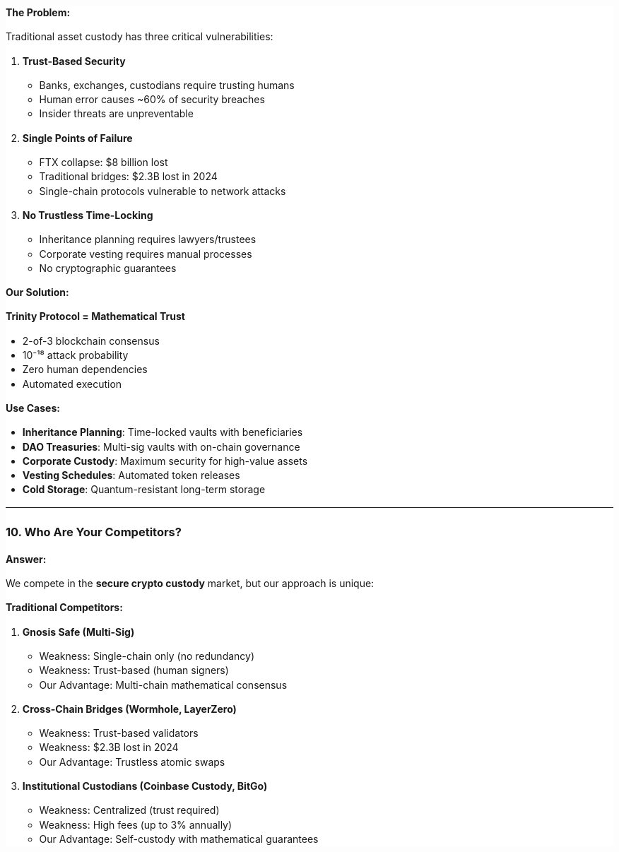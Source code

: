 **The Problem:**

Traditional asset custody has three critical vulnerabilities:

1. **Trust-Based Security**
   - Banks, exchanges, custodians require trusting humans
   - Human error causes ~60% of security breaches
   - Insider threats are unpreventable

2. **Single Points of Failure**
   - FTX collapse: $8 billion lost
   - Traditional bridges: $2.3B lost in 2024
   - Single-chain protocols vulnerable to network attacks

3. **No Trustless Time-Locking**
   - Inheritance planning requires lawyers/trustees
   - Corporate vesting requires manual processes
   - No cryptographic guarantees

**Our Solution:**

**Trinity Protocol = Mathematical Trust**
- 2-of-3 blockchain consensus
- 10⁻¹⁸ attack probability
- Zero human dependencies
- Automated execution

**Use Cases:**
- **Inheritance Planning**: Time-locked vaults with beneficiaries
- **DAO Treasuries**: Multi-sig vaults with on-chain governance
- **Corporate Custody**: Maximum security for high-value assets
- **Vesting Schedules**: Automated token releases
- **Cold Storage**: Quantum-resistant long-term storage

---

### 10. Who Are Your Competitors?

**Answer:**

We compete in the **secure crypto custody** market, but our approach is unique:

**Traditional Competitors:**

1. **Gnosis Safe (Multi-Sig)**
   - Weakness: Single-chain only (no redundancy)
   - Weakness: Trust-based (human signers)
   - Our Advantage: Multi-chain mathematical consensus

2. **Cross-Chain Bridges (Wormhole, LayerZero)**
   - Weakness: Trust-based validators
   - Weakness: $2.3B lost in 2024
   - Our Advantage: Trustless atomic swaps

3. **Institutional Custodians (Coinbase Custody, BitGo)**
   - Weakness: Centralized (trust required)
   - Weakness: High fees (up to 3% annually)
   - Our Advantage: Self-custody with mathematical guarantees
